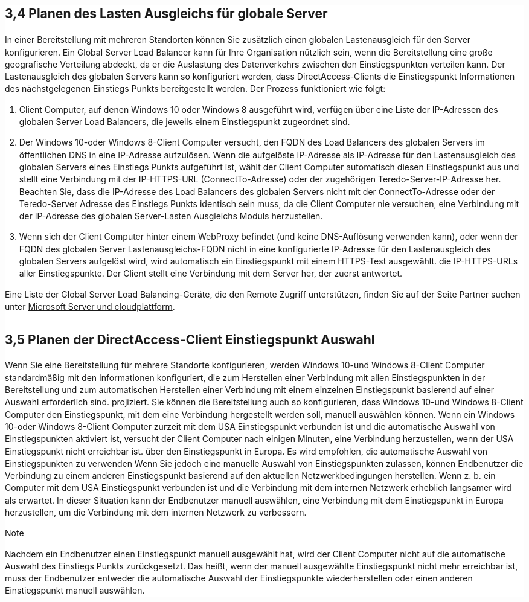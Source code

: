 ## <a name="bkmk_3_4_GSLB"></a>3,4 Planen des Lasten Ausgleichs für globale Server  
In einer Bereitstellung mit mehreren Standorten können Sie zusätzlich einen globalen Lastenausgleich für den Server konfigurieren. Ein Global Server Load Balancer kann für Ihre Organisation nützlich sein, wenn die Bereitstellung eine große geografische Verteilung abdeckt, da er die Auslastung des Datenverkehrs zwischen den Einstiegspunkten verteilen kann.  Der Lastenausgleich des globalen Servers kann so konfiguriert werden, dass DirectAccess-Clients die Einstiegspunkt Informationen des nächstgelegenen Einstiegs Punkts bereitgestellt werden. Der Prozess funktioniert wie folgt:  
  
1.  Client Computer, auf denen Windows 10 oder Windows 8 ausgeführt wird, verfügen über eine Liste der IP-Adressen des globalen Server Load Balancers, die jeweils einem Einstiegspunkt zugeordnet sind.  
  
2.  Der Windows 10-oder Windows 8-Client Computer versucht, den FQDN des Load Balancers des globalen Servers im öffentlichen DNS in eine IP-Adresse aufzulösen. Wenn die aufgelöste IP-Adresse als IP-Adresse für den Lastenausgleich des globalen Servers eines Einstiegs Punkts aufgeführt ist, wählt der Client Computer automatisch diesen Einstiegspunkt aus und stellt eine Verbindung mit der IP-HTTPS-URL (ConnectTo-Adresse) oder der zugehörigen Teredo-Server-IP-Adresse her. Beachten Sie, dass die IP-Adresse des Load Balancers des globalen Servers nicht mit der ConnectTo-Adresse oder der Teredo-Server Adresse des Einstiegs Punkts identisch sein muss, da die Client Computer nie versuchen, eine Verbindung mit der IP-Adresse des globalen Server-Lasten Ausgleichs Moduls herzustellen.  
  
3.  Wenn sich der Client Computer hinter einem WebProxy befindet (und keine DNS-Auflösung verwenden kann), oder wenn der FQDN des globalen Server Lastenausgleichs-FQDN nicht in eine konfigurierte IP-Adresse für den Lastenausgleich des globalen Servers aufgelöst wird, wird automatisch ein Einstiegspunkt mit einem HTTPS-Test ausgewählt. die IP-HTTPS-URLs aller Einstiegspunkte. Der Client stellt eine Verbindung mit dem Server her, der zuerst antwortet.  
  
Eine Liste der Global Server Load Balancing-Geräte, die den Remote Zugriff unterstützen, finden Sie auf der Seite Partner suchen unter [Microsoft Server und cloudplattform](https://www.microsoft.com/server-cloud/).  
  
## <a name="bkmk_3_5_EP_Selection"></a>3,5 Planen der DirectAccess-Client Einstiegspunkt Auswahl  
Wenn Sie eine Bereitstellung für mehrere Standorte konfigurieren, werden Windows 10-und Windows 8-Client Computer standardmäßig mit den Informationen konfiguriert, die zum Herstellen einer Verbindung mit allen Einstiegspunkten in der Bereitstellung und zum automatischen Herstellen einer Verbindung mit einem einzelnen Einstiegspunkt basierend auf einer Auswahl erforderlich sind. projiziert. Sie können die Bereitstellung auch so konfigurieren, dass Windows 10-und Windows 8-Client Computer den Einstiegspunkt, mit dem eine Verbindung hergestellt werden soll, manuell auswählen können. Wenn ein Windows 10-oder Windows 8-Client Computer zurzeit mit dem USA Einstiegspunkt verbunden ist und die automatische Auswahl von Einstiegspunkten aktiviert ist, versucht der Client Computer nach einigen Minuten, eine Verbindung herzustellen, wenn der USA Einstiegspunkt nicht erreichbar ist. über den Einstiegspunkt in Europa. Es wird empfohlen, die automatische Auswahl von Einstiegspunkten zu verwenden Wenn Sie jedoch eine manuelle Auswahl von Einstiegspunkten zulassen, können Endbenutzer die Verbindung zu einem anderen Einstiegspunkt basierend auf den aktuellen Netzwerkbedingungen herstellen. Wenn z. b. ein Computer mit dem USA Einstiegspunkt verbunden ist und die Verbindung mit dem internen Netzwerk erheblich langsamer wird als erwartet. In dieser Situation kann der Endbenutzer manuell auswählen, eine Verbindung mit dem Einstiegspunkt in Europa herzustellen, um die Verbindung mit dem internen Netzwerk zu verbessern.  
  
> [!NOTE]  
> Nachdem ein Endbenutzer einen Einstiegspunkt manuell ausgewählt hat, wird der Client Computer nicht auf die automatische Auswahl des Einstiegs Punkts zurückgesetzt. Das heißt, wenn der manuell ausgewählte Einstiegspunkt nicht mehr erreichbar ist, muss der Endbenutzer entweder die automatische Auswahl der Einstiegspunkte wiederherstellen oder einen anderen Einstiegspunkt manuell auswählen.  
  